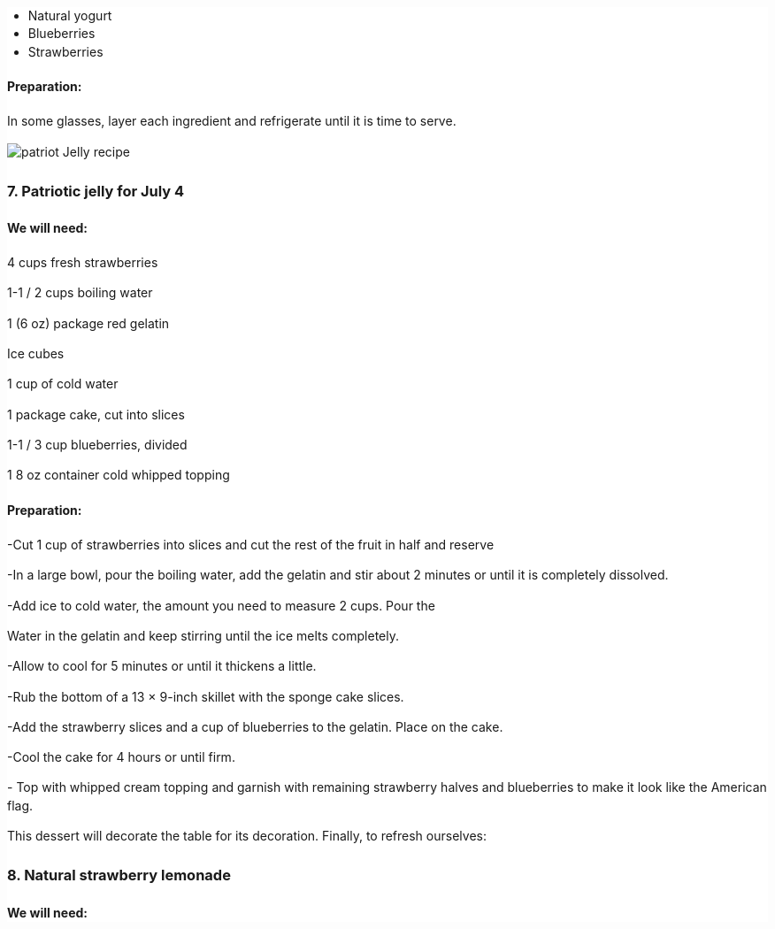 * Natural yogurt
* Blueberries
* Strawberries

#### Preparation:

In some glasses, layer each ingredient and refrigerate until it is time to serve.



![patriot Jelly recipe](/assets/stained-glass-jello-53-754.jpg)

### 7. Patriotic jelly for July 4

#### We will need:

4 cups fresh strawberries

1-1 / 2 cups boiling water

1 (6 oz) package red gelatin

Ice cubes

1 cup of cold water

1 package cake, cut into slices

1-1 / 3 cup blueberries, divided

1 8 oz container cold whipped topping

#### Preparation:

\-Cut 1 cup of strawberries into slices and cut the rest of the fruit in half and reserve

\-In a large bowl, pour the boiling water, add the gelatin and stir about 2 minutes or until it is completely dissolved.

\-Add ice to cold water, the amount you need to measure 2 cups. Pour the

Water in the gelatin and keep stirring until the ice melts completely.

\-Allow to cool for 5 minutes or until it thickens a little.

\-Rub the bottom of a 13 × 9-inch skillet with the sponge cake slices.

\-Add the strawberry slices and a cup of blueberries to the gelatin. Place on the cake.

\-Cool the cake for 4 hours or until firm.

\- Top with whipped cream topping and garnish with remaining strawberry halves and blueberries to make it look like the American flag.

This dessert will decorate the table for its decoration. Finally, to refresh ourselves:



### 8. Natural strawberry lemonade

#### **We will need:**
